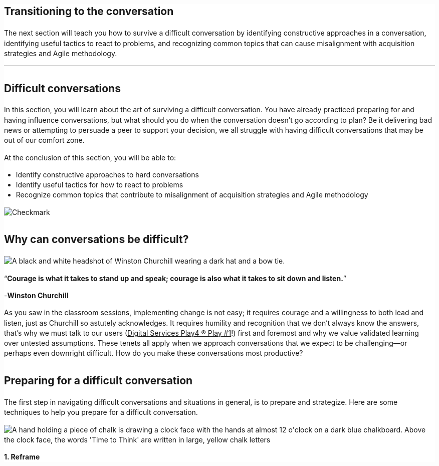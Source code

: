   

## Transitioning to the conversation

The next section will teach you how to survive a difficult conversation by identifying constructive approaches in a conversation, identifying useful tactics to react to problems, and recognizing common topics that can cause misalignment with acquisition strategies and Agile methodology.


---

## Difficult conversations

In this section, you will learn about the art of surviving a difficult conversation. You have already practiced preparing for and having influence conversations, but what should you do when the conversation doesn’t go according to plan? Be it delivering bad news or attempting to persuade a peer to support your decision, we all struggle with having difficult conversations that may be out of our comfort zone. 

At the conclusion of this section, you will be able to: 

* Identify constructive approaches to hard conversations   
* Identify useful tactics for how to react to problems   
* Recognize common topics that contribute to misalignment of acquisition strategies and Agile methodology 

![Checkmark](https://github.com/usds/ditap-curriculum-update/blob/ed7baf42f63b389dfef9792fcbab9b9a494ec387/3_Curriculum/3B_DITAP-Core-Curriculum/Module-5/Module-5-Media/check%20mark.png?raw=true)

## Why can conversations be difficult?

![A black and white headshot of Winston Churchill wearing a dark hat and a bow tie.](https://github.com/usds/ditap-curriculum-update/blob/ed7baf42f63b389dfef9792fcbab9b9a494ec387/3_Curriculum/3B_DITAP-Core-Curriculum/Module-5/Module-5-Media/churchill.png?raw=true)

“**Courage is what it takes to stand up and speak; courage is also what it takes to sit down and listen.**”

\-**Winston Churchill** 

As you saw in the classroom sessions, implementing change is not easy; it requires courage and a willingness to both lead and listen, just as Churchill so astutely acknowledges. It requires humility and recognition that we don’t always know the answers, that’s why we must talk to our users ([Digital Services Play4 ®  Play \#1](https://playbook.usds.gov/#play1)!) first and foremost and why we value validated learning over untested assumptions. These tenets all apply when we approach conversations that we expect to be challenging—or perhaps even downright difficult. How do you make these conversations most productive? 

## Preparing for a difficult conversation

The first step in navigating difficult conversations and situations in general, is to prepare and strategize. Here are some techniques to help you prepare for a difficult conversation. 

![A hand holding a piece of chalk is drawing a clock face with the hands at almost 12 o'clock on a dark blue chalkboard. Above the clock face, the words 'Time to Think' are written in large, yellow chalk letters](https://github.com/usds/ditap-curriculum-update/blob/ed7baf42f63b389dfef9792fcbab9b9a494ec387/3_Curriculum/3B_DITAP-Core-Curriculum/Module-5/Module-5-Media/time%20to%20think.png?raw=true)


**1\. Reframe** 
